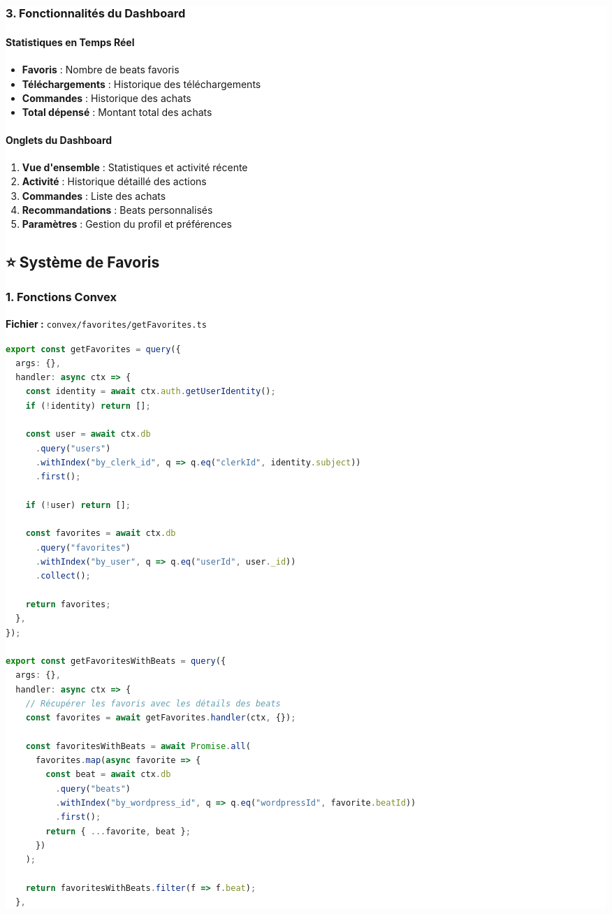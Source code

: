 ### 3. Fonctionnalités du Dashboard

#### Statistiques en Temps Réel

- **Favoris** : Nombre de beats favoris
- **Téléchargements** : Historique des téléchargements
- **Commandes** : Historique des achats
- **Total dépensé** : Montant total des achats

#### Onglets du Dashboard

1. **Vue d'ensemble** : Statistiques et activité récente
2. **Activité** : Historique détaillé des actions
3. **Commandes** : Liste des achats
4. **Recommandations** : Beats personnalisés
5. **Paramètres** : Gestion du profil et préférences

## ⭐ Système de Favoris

### 1. Fonctions Convex

**Fichier :** `convex/favorites/getFavorites.ts`

```typescript
export const getFavorites = query({
  args: {},
  handler: async ctx => {
    const identity = await ctx.auth.getUserIdentity();
    if (!identity) return [];

    const user = await ctx.db
      .query("users")
      .withIndex("by_clerk_id", q => q.eq("clerkId", identity.subject))
      .first();

    if (!user) return [];

    const favorites = await ctx.db
      .query("favorites")
      .withIndex("by_user", q => q.eq("userId", user._id))
      .collect();

    return favorites;
  },
});

export const getFavoritesWithBeats = query({
  args: {},
  handler: async ctx => {
    // Récupérer les favoris avec les détails des beats
    const favorites = await getFavorites.handler(ctx, {});

    const favoritesWithBeats = await Promise.all(
      favorites.map(async favorite => {
        const beat = await ctx.db
          .query("beats")
          .withIndex("by_wordpress_id", q => q.eq("wordpressId", favorite.beatId))
          .first();
        return { ...favorite, beat };
      })
    );

    return favoritesWithBeats.filter(f => f.beat);
  },
```